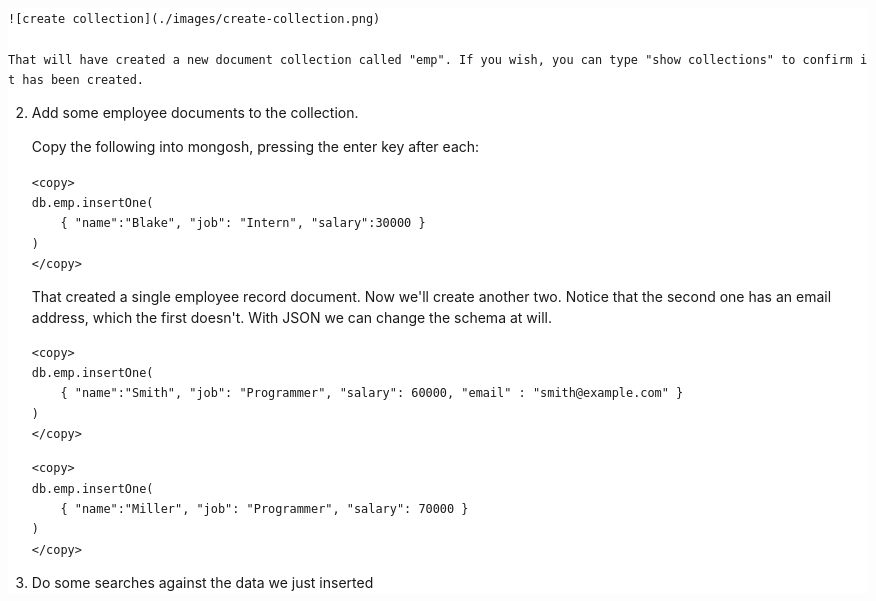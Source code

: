     ![create collection](./images/create-collection.png)

	That will have created a new document collection called "emp". If you wish, you can type "show collections" to confirm it has been created.

2.	Add some employee documents to the collection.

	Copy the following into mongosh, pressing the enter key after each:

	```
	<copy>
	db.emp.insertOne(
  		{ "name":"Blake", "job": "Intern", "salary":30000 }
	)
	</copy>
	```

	That created a single employee record document. Now we'll create another two. Notice that the second one has an email address, which the first doesn't. With JSON we can change the schema at will.

	```
	<copy>
	db.emp.insertOne(
		{ "name":"Smith", "job": "Programmer", "salary": 60000, "email" : "smith@example.com" }
	)
	</copy>
	```

	```
	<copy>
	db.emp.insertOne(
		{ "name":"Miller", "job": "Programmer", "salary": 70000 }
	)	
	</copy>
	```
3.	Do some searches against the data we just inserted

